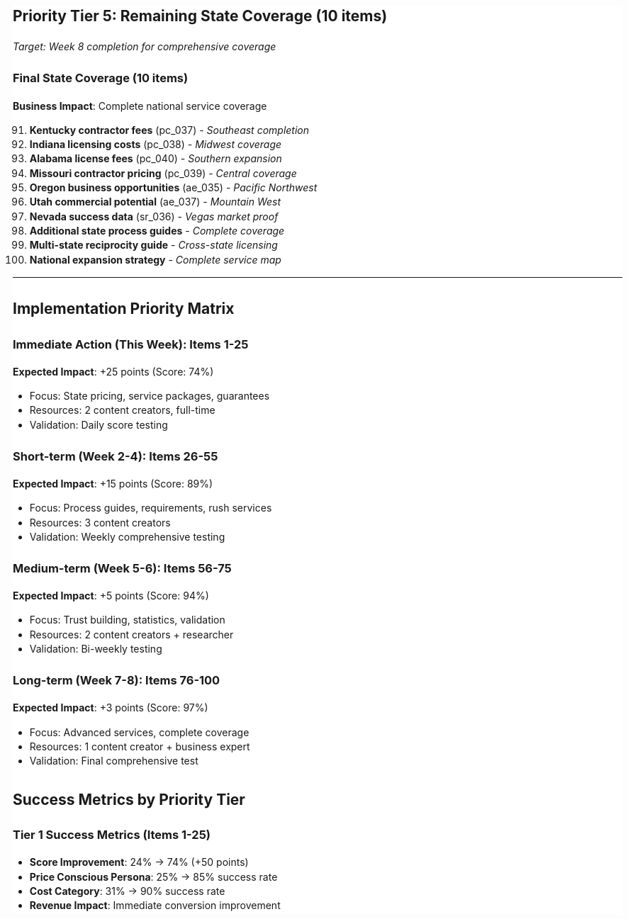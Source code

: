 
## Priority Tier 5: Remaining State Coverage (10 items)
*Target: Week 8 completion for comprehensive coverage*

### Final State Coverage (10 items)
**Business Impact**: Complete national service coverage

91. **Kentucky contractor fees** (pc_037) - *Southeast completion*
92. **Indiana licensing costs** (pc_038) - *Midwest coverage*
93. **Alabama license fees** (pc_040) - *Southern expansion*
94. **Missouri contractor pricing** (pc_039) - *Central coverage*
95. **Oregon business opportunities** (ae_035) - *Pacific Northwest*
96. **Utah commercial potential** (ae_037) - *Mountain West*
97. **Nevada success data** (sr_036) - *Vegas market proof*
98. **Additional state process guides** - *Complete coverage*
99. **Multi-state reciprocity guide** - *Cross-state licensing*
100. **National expansion strategy** - *Complete service map*

---

## Implementation Priority Matrix

### Immediate Action (This Week): Items 1-25
**Expected Impact**: +25 points (Score: 74%)
- Focus: State pricing, service packages, guarantees
- Resources: 2 content creators, full-time
- Validation: Daily score testing

### Short-term (Week 2-4): Items 26-55  
**Expected Impact**: +15 points (Score: 89%)
- Focus: Process guides, requirements, rush services
- Resources: 3 content creators
- Validation: Weekly comprehensive testing

### Medium-term (Week 5-6): Items 56-75
**Expected Impact**: +5 points (Score: 94%)
- Focus: Trust building, statistics, validation
- Resources: 2 content creators + researcher
- Validation: Bi-weekly testing

### Long-term (Week 7-8): Items 76-100
**Expected Impact**: +3 points (Score: 97%)  
- Focus: Advanced services, complete coverage
- Resources: 1 content creator + business expert
- Validation: Final comprehensive test

## Success Metrics by Priority Tier

### Tier 1 Success Metrics (Items 1-25)
- **Score Improvement**: 24% → 74% (+50 points)
- **Price Conscious Persona**: 25% → 85% success rate
- **Cost Category**: 31% → 90% success rate  
- **Revenue Impact**: Immediate conversion improvement
